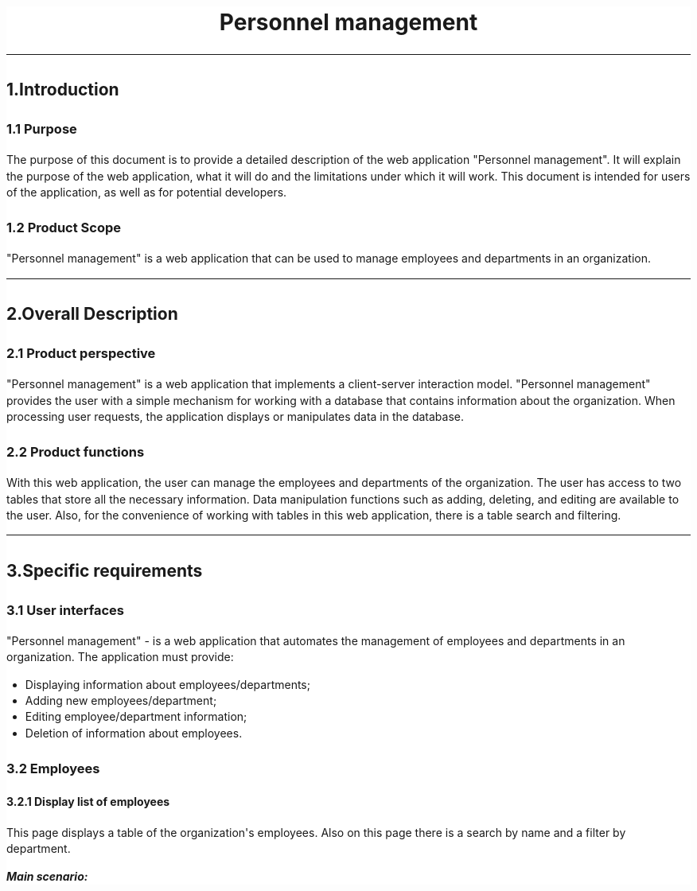 # <center>Personnel management</center>
***
## 1.Introduction
### 1.1 Purpose
The purpose of this document is to provide a detailed description of the web application "Personnel management".
It will explain the purpose of the web application, what it will do and the limitations under which it will work.
This document is intended for users of the application, as well as for potential developers.
### 1.2 Product Scope
"Personnel management" is a web application that can be used to manage employees and departments in an organization.
***
## 2.Overall Description
### 2.1 Product perspective
"Personnel management" is a web application that implements a client-server interaction model. "Personnel management" provides the user with a simple mechanism for working with a database that contains information about the organization. When processing user requests, the application displays or manipulates data in the database.
### 2.2 Product functions
With this web application, the user can manage the employees and departments of the organization. The user has access to two tables that store all the necessary information. Data manipulation functions such as adding, deleting, and editing are available to the user.
Also, for the convenience of working with tables in this web application, there is a table search and filtering.
***
## 3.Specific requirements
### 3.1 User interfaces
"Personnel management" - is a web application that automates the management of employees and departments in an organization.
The application must provide:

- Displaying information about employees/departments;
- Adding new employees/department;
- Editing employee/department information;
- Deletion of information about employees.
### 3.2 Employees
#### 3.2.1 Display list of employees
This page displays a table of the organization's employees. Also on this page there is a search by name and a filter by department.

***Main scenario:***
